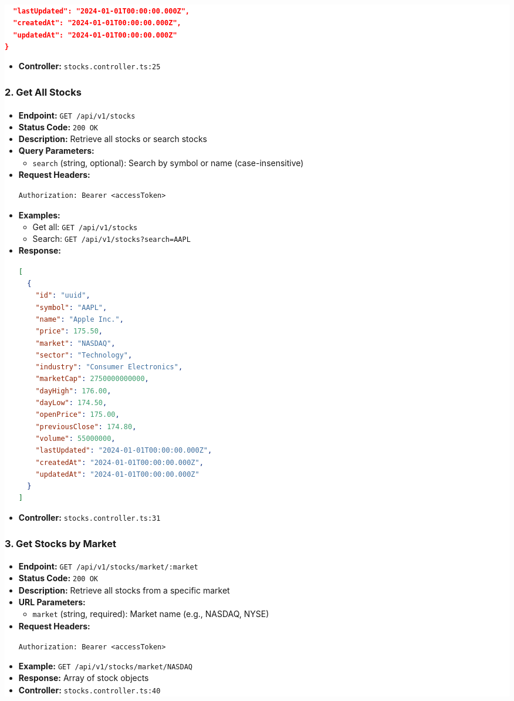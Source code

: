   ```json
    "lastUpdated": "2024-01-01T00:00:00.000Z",
    "createdAt": "2024-01-01T00:00:00.000Z",
    "updatedAt": "2024-01-01T00:00:00.000Z"
  }
  ```
- **Controller:** `stocks.controller.ts:25`

### 2. Get All Stocks
- **Endpoint:** `GET /api/v1/stocks`
- **Status Code:** `200 OK`
- **Description:** Retrieve all stocks or search stocks
- **Query Parameters:**
  - `search` (string, optional): Search by symbol or name (case-insensitive)
- **Request Headers:**
  ```
  Authorization: Bearer <accessToken>
  ```
- **Examples:**
  - Get all: `GET /api/v1/stocks`
  - Search: `GET /api/v1/stocks?search=AAPL`
- **Response:**
  ```json
  [
    {
      "id": "uuid",
      "symbol": "AAPL",
      "name": "Apple Inc.",
      "price": 175.50,
      "market": "NASDAQ",
      "sector": "Technology",
      "industry": "Consumer Electronics",
      "marketCap": 2750000000000,
      "dayHigh": 176.00,
      "dayLow": 174.50,
      "openPrice": 175.00,
      "previousClose": 174.80,
      "volume": 55000000,
      "lastUpdated": "2024-01-01T00:00:00.000Z",
      "createdAt": "2024-01-01T00:00:00.000Z",
      "updatedAt": "2024-01-01T00:00:00.000Z"
    }
  ]
  ```
- **Controller:** `stocks.controller.ts:31`

### 3. Get Stocks by Market
- **Endpoint:** `GET /api/v1/stocks/market/:market`
- **Status Code:** `200 OK`
- **Description:** Retrieve all stocks from a specific market
- **URL Parameters:**
  - `market` (string, required): Market name (e.g., NASDAQ, NYSE)
- **Request Headers:**
  ```
  Authorization: Bearer <accessToken>
  ```
- **Example:** `GET /api/v1/stocks/market/NASDAQ`
- **Response:** Array of stock objects
- **Controller:** `stocks.controller.ts:40`
